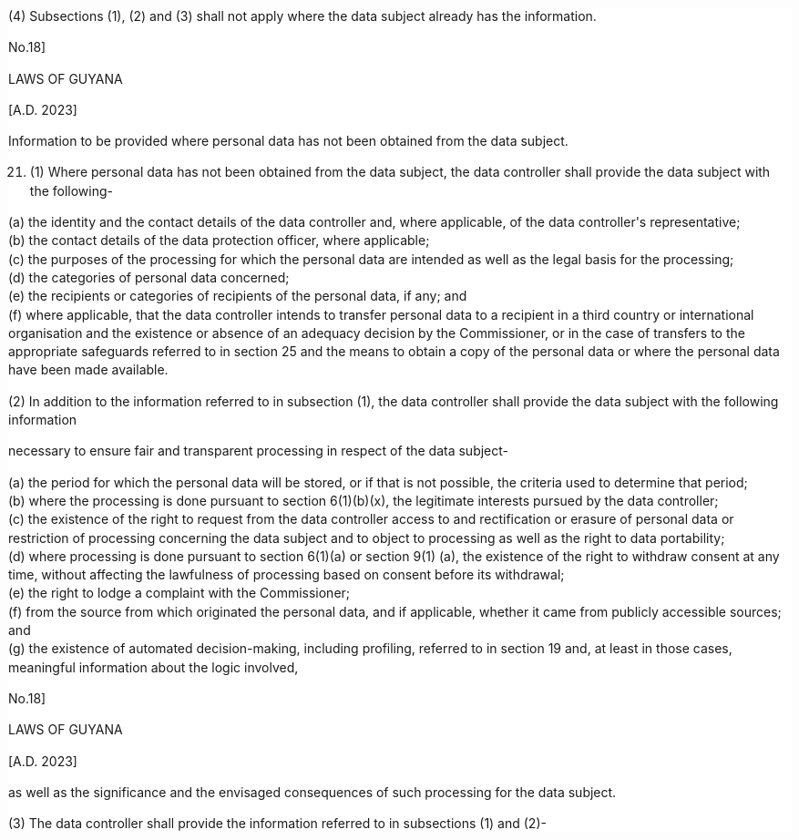 (4) Subsections (1), (2) and (3) shall not apply where the data subject already has the information.

No.18]

LAWS OF GUYANA

[A.D. 2023]

Information to be provided where personal data has not been obtained from the data subject.

21. (1) Where personal data has not been obtained from the data subject, the data controller shall provide the data subject with the following-

(a) the identity and the contact details of the data controller and, where applicable, of the data controller's representative;  
(b) the contact details of the data protection officer, where applicable;  
(c) the purposes of the processing for which the personal data are intended as well as the legal basis for the processing;  
(d) the categories of personal data concerned;  
(e) the recipients or categories of recipients of the personal data, if any; and  
(f) where applicable, that the data controller intends to transfer personal data to a recipient in a third country or international organisation and the existence or absence of an adequacy decision by the Commissioner, or in the case of transfers to the appropriate safeguards referred to in section 25 and the means to obtain a copy of the personal data or where the personal data have been made available.

(2) In addition to the information referred to in subsection (1), the data controller shall provide the data subject with the following information

necessary to ensure fair and transparent processing in respect of the data subject-

(a) the period for which the personal data will be stored, or if that is not possible, the criteria used to determine that period;  
(b) where the processing is done pursuant to section 6(1)(b)(x), the legitimate interests pursued by the data controller;  
(c) the existence of the right to request from the data controller access to and rectification or erasure of personal data or restriction of processing concerning the data subject and to object to processing as well as the right to data portability;  
(d) where processing is done pursuant to section 6(1)(a) or section 9(1) (a), the existence of the right to withdraw consent at any time, without affecting the lawfulness of processing based on consent before its withdrawal;  
(e) the right to lodge a complaint with the Commissioner;  
(f) from the source from which originated the personal data, and if applicable, whether it came from publicly accessible sources; and  
(g) the existence of automated decision-making, including profiling, referred to in section 19 and, at least in those cases, meaningful information about the logic involved,

No.18]

LAWS OF GUYANA

[A.D. 2023]

as well as the significance and the envisaged consequences of such processing for the data subject.

(3) The data controller shall provide the information referred to in subsections (1) and (2)-
